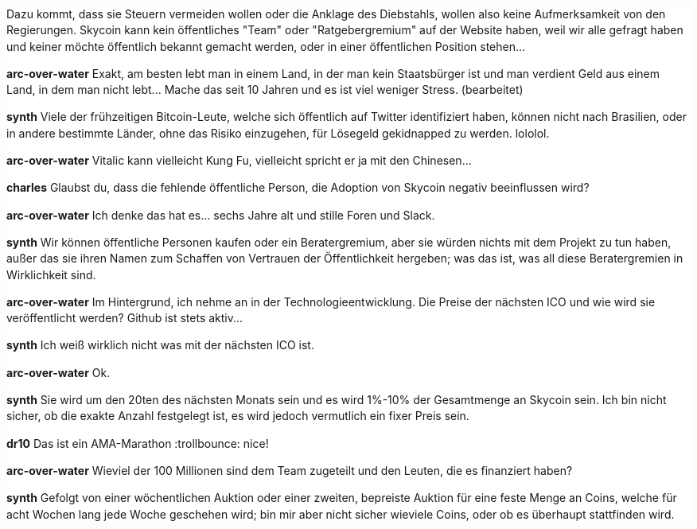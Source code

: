 Dazu kommt, dass sie Steuern vermeiden wollen oder die Anklage des Diebstahls, wollen also keine Aufmerksamkeit von den Regierungen.
Skycoin kann kein öffentliches "Team" oder "Ratgebergremium" auf der Website haben, weil wir alle gefragt haben und keiner möchte öffentlich bekannt gemacht werden, oder in einer öffentlichen Position stehen...

**arc-over-water**
Exakt, am besten lebt man in einem Land, in der man kein Staatsbürger ist und man verdient Geld aus einem Land, in dem man nicht lebt... Mache das seit 10 Jahren und es ist viel weniger Stress. (bearbeitet)

**synth**
Viele der frühzeitigen Bitcoin-Leute, welche sich öffentlich auf Twitter identifiziert haben, können nicht nach Brasilien, oder in andere bestimmte Länder, ohne das Risiko einzugehen, für Lösegeld gekidnapped zu werden.
lololol.

**arc-over-water**
Vitalic kann vielleicht Kung Fu, vielleicht spricht er ja mit den Chinesen...

**charles**
Glaubst du, dass die fehlende öffentliche Person, die Adoption von Skycoin negativ beeinflussen wird?

**arc-over-water**
Ich denke das hat es... sechs Jahre alt und stille Foren und Slack.

**synth**
Wir können öffentliche Personen kaufen oder ein Beratergremium, aber sie würden nichts mit dem Projekt zu tun haben, außer das sie ihren Namen zum Schaffen von Vertrauen der Öffentlichkeit hergeben; was das ist, was all diese Beratergremien in Wirklichkeit sind.

**arc-over-water**
Im Hintergrund, ich nehme an in der Technologieentwicklung.
Die Preise der nächsten ICO und wie wird sie veröffentlicht werden?
Github ist stets aktiv...

**synth**
Ich weiß wirklich nicht was mit der nächsten ICO ist.

**arc-over-water**
Ok.

**synth**
Sie wird um den 20ten des nächsten Monats sein und es wird 1%-10% der Gesamtmenge an Skycoin sein. Ich bin nicht sicher, ob die exakte Anzahl festgelegt ist, es wird jedoch vermutlich ein fixer Preis sein.

**dr10**
Das ist ein AMA-Marathon :trollbounce: nice!

**arc-over-water**
Wieviel der 100 Millionen sind dem Team zugeteilt und den Leuten, die es finanziert haben?

**synth**
Gefolgt von einer wöchentlichen Auktion oder einer zweiten, bepreiste Auktion für eine feste Menge an Coins, welche für acht Wochen lang jede Woche geschehen wird; bin mir aber nicht sicher wieviele Coins, oder ob es überhaupt stattfinden wird.
